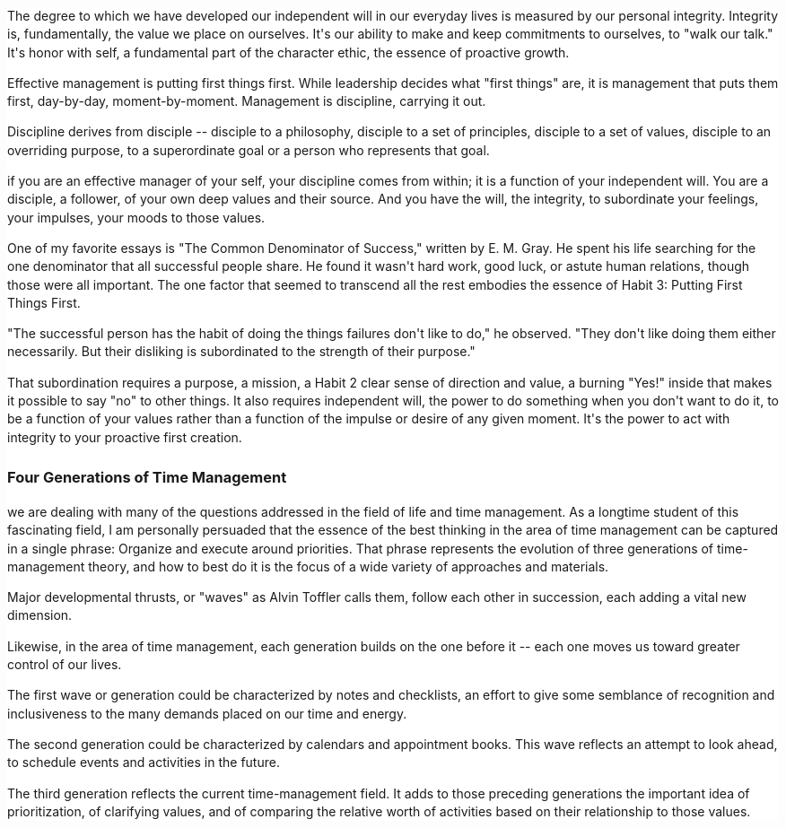 The degree to which we have developed our independent will in our everyday lives is measured by our personal integrity. Integrity is, fundamentally, the value we place on ourselves. It's our ability to make and keep commitments to ourselves, to "walk our talk." It's honor with self, a fundamental part of the character ethic, the essence of proactive growth.

Effective management is putting first things first. While leadership decides what "first things" are, it is management that puts them first, day-by-day, moment-by-moment. Management is discipline, carrying it out.

Discipline derives from disciple -- disciple to a philosophy, disciple to a set of principles, disciple to a set of values, disciple to an overriding purpose, to a superordinate goal or a person who represents that goal.

if you are an effective manager of your self, your discipline comes from within; it is a function of your independent will. You are a disciple, a follower, of your own deep values and their source. And you have the will, the integrity, to subordinate your feelings, your impulses, your moods to those values.

One of my favorite essays is "The Common Denominator of Success," written by E. M. Gray. He spent his life searching for the one denominator that all successful people share. He found it wasn't hard work, good luck, or astute human relations, though those were all important.  The one factor that seemed to transcend all the rest embodies the essence of Habit 3: Putting First Things First.

"The successful person has the habit of doing the things failures don't like to do," he observed. 
"They don't like doing them either necessarily. But their disliking is subordinated to the strength of their purpose."

That subordination requires a purpose, a mission, a Habit 2 clear sense of direction and value, a burning "Yes!" inside that makes it possible to say "no" to other things. It also requires independent will, the power to do something when you don't want to do it, to be a function of your values rather than a function of the impulse or desire of any given moment. It's the power to act with integrity to your proactive first creation.

### Four Generations of Time Management

we are dealing with many of the questions addressed in the field of life and time management. As a longtime student of this fascinating field, I am personally persuaded that the essence of the best thinking in the area of time management can be captured in a single phrase: 
Organize and execute around priorities. That phrase represents the evolution of three generations of time-management theory, and how to best do it is the focus of a wide variety of approaches and materials.

Major developmental thrusts, or "waves" as Alvin Toffler calls them, follow each other in succession, each adding a vital new dimension.

Likewise, in the area of time management, each generation builds on the one before it -- each one moves us toward greater control of our lives.

The first wave or generation could be characterized by notes and checklists, an effort to give some semblance of recognition and inclusiveness to the many demands placed on our time and energy.

The second generation could be characterized by calendars and appointment books. This wave reflects an attempt to look ahead, to schedule events and activities in the future.

The third generation reflects the current time-management field.  It adds to those preceding generations the important idea of prioritization, of clarifying values, and of comparing the relative worth of activities based on their relationship to those values.

